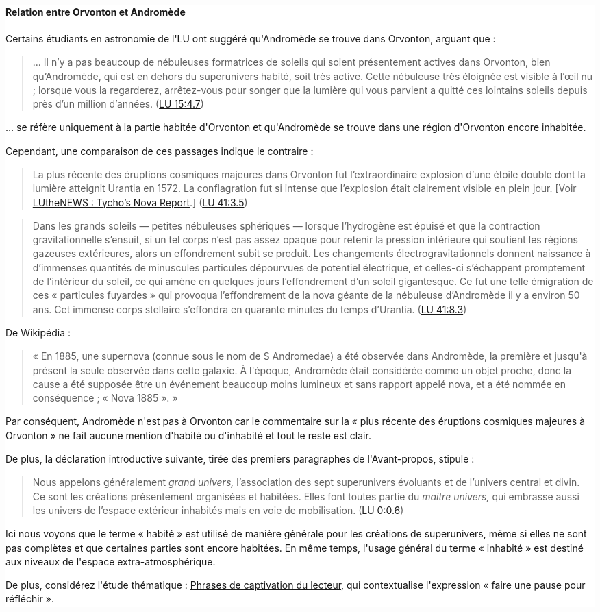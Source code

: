 #### Relation entre Orvonton et Andromède

Certains étudiants en astronomie de l'LU ont suggéré qu'Andromède se trouve dans Orvonton, arguant que :

> ... Il n’y a pas beaucoup de nébuleuses formatrices de soleils qui soient présentement actives dans Orvonton, bien qu’Andromède, qui est en dehors du superunivers habité, soit très active. Cette nébuleuse très éloignée est visible à l’œil nu ; lorsque vous la regarderez, arrêtez-vous pour songer que la lumière qui vous parvient a quitté ces lointains soleils depuis près d’un million d’années. ([LU 15:4.7](/fr/The_Urantia_Book/15#p4_7))

… se réfère uniquement à la partie habitée d'Orvonton et qu'Andromède se trouve dans une région d'Orvonton encore inhabitée.

Cependant, une comparaison de ces passages indique le contraire :

> La plus récente des éruptions cosmiques majeures dans Orvonton fut l’extraordinaire explosion d’une étoile double dont la lumière atteignit Urantia en 1572. La conflagration fut si intense que l’explosion était clairement visible en plein jour. \[Voir [LUtheNEWS : Tycho’s Nova Report](/fr/article/Halbert_Katzen/Tychos_Nova).\] ([LU 41:3.5](/fr/The_Urantia_Book/41#p3_5))

> Dans les grands soleils — petites nébuleuses sphériques — lorsque l’hydrogène est épuisé et que la contraction gravitationnelle s’ensuit, si un tel corps n’est pas assez opaque pour retenir la pression intérieure qui soutient les régions gazeuses extérieures, alors un effondrement subit se produit. Les changements électrogravitationnels donnent naissance à d’immenses quantités de minuscules particules dépourvues de potentiel électrique, et celles-ci s’échappent promptement de l’intérieur du soleil, ce qui amène en quelques jours l’effondrement d’un soleil gigantesque. Ce fut une telle émigration de ces « particules fuyardes » qui provoqua l’effondrement de la nova géante de la nébuleuse d’Andromède il y a environ 50 ans. Cet immense corps stellaire s’effondra en quarante minutes du temps d’Urantia. ([LU 41:8.3](/fr/The_Urantia_Book/41#p8_3))

De Wikipédia :

> « En 1885, une supernova (connue sous le nom de S Andromedae) a été observée dans Andromède, la première et jusqu'à présent la seule observée dans cette galaxie. À l'époque, Andromède était considérée comme un objet proche, donc la cause a été supposée être un événement beaucoup moins lumineux et sans rapport appelé nova, et a été nommée en conséquence ; « Nova 1885 ». »

Par conséquent, Andromède n'est pas à Orvonton car le commentaire sur la « plus récente des éruptions cosmiques majeures à Orvonton » ne fait aucune mention d'habité ou d'inhabité et tout le reste est clair.

De plus, la déclaration introductive suivante, tirée des premiers paragraphes de l'Avant-propos, stipule :

> Nous appelons généralement *grand univers,* l’association des sept superunivers évoluants et de l’univers central et divin. Ce sont les créations présentement organisées et habitées. Elles font toutes partie du *maitre univers,* qui embrasse aussi les univers de l’espace extérieur inhabités mais en voie de mobilisation. ([LU 0:0.6](/fr/The_Urantia_Book/0#p0_6))

Ici nous voyons que le terme « habité » est utilisé de manière générale pour les créations de superunivers, même si elles ne sont pas complètes et que certaines parties sont encore habitées. En même temps, l'usage général du terme « inhabité » est destiné aux niveaux de l'espace extra-atmosphérique.

De plus, considérez l'étude thématique : [Phrases de captivation du lecteur](/fr/article/Halbert_Katzen/Reader_Captivation_Phrases), qui contextualise l'expression « faire une pause pour réfléchir ».
